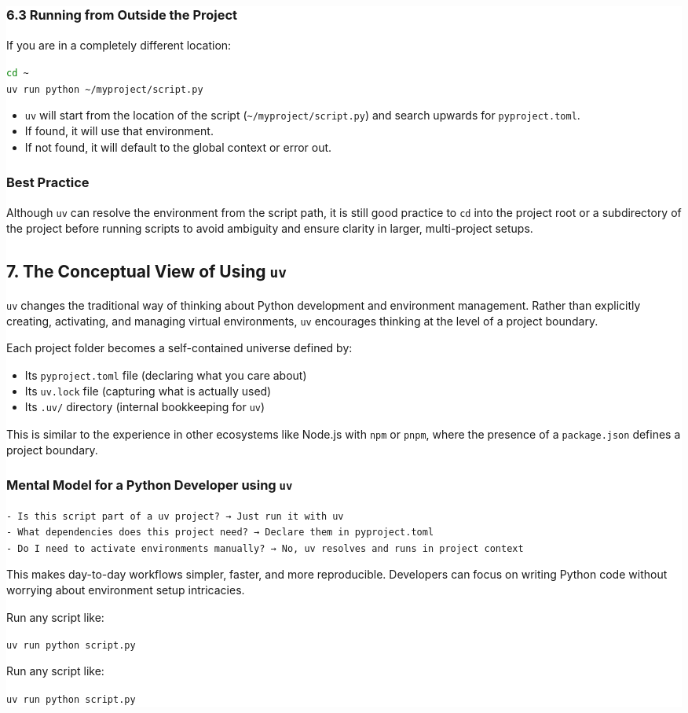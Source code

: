 ### 6.3 Running from Outside the Project

If you are in a completely different location:

```bash
cd ~
uv run python ~/myproject/script.py
```

- `uv` will start from the location of the script (`~/myproject/script.py`) and search upwards for `pyproject.toml`.
- If found, it will use that environment.
- If not found, it will default to the global context or error out.

### Best Practice

Although `uv` can resolve the environment from the script path, it is still good practice to `cd` into the project root or a subdirectory of the project before running scripts to avoid ambiguity and ensure clarity in larger, multi-project setups.

## 7. The Conceptual View of Using `uv`

`uv` changes the traditional way of thinking about Python development and environment management. Rather than explicitly creating, activating, and managing virtual environments, `uv` encourages thinking at the level of a project boundary.

Each project folder becomes a self-contained universe defined by:

- Its `pyproject.toml` file (declaring what you care about)
- Its `uv.lock` file (capturing what is actually used)
- Its `.uv/` directory (internal bookkeeping for `uv`)

This is similar to the experience in other ecosystems like Node.js with `npm` or `pnpm`, where the presence of a `package.json` defines a project boundary.

### Mental Model for a Python Developer using `uv`

```text
- Is this script part of a uv project? → Just run it with uv
- What dependencies does this project need? → Declare them in pyproject.toml
- Do I need to activate environments manually? → No, uv resolves and runs in project context
```

This makes day-to-day workflows simpler, faster, and more reproducible. Developers can focus on writing Python code without worrying about environment setup intricacies.

Run any script like:

```bash
uv run python script.py
```

Run any script like:

```bash
uv run python script.py
```
